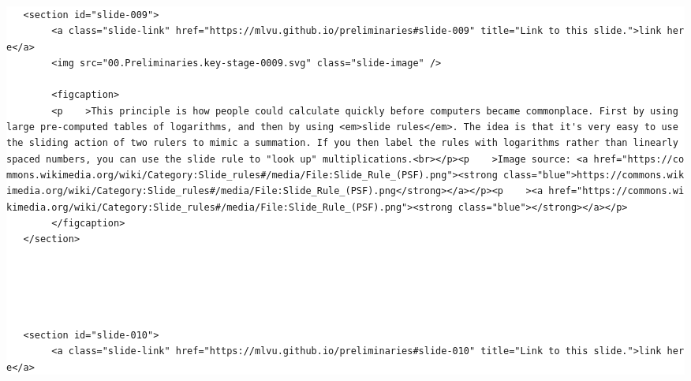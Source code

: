 



       <section id="slide-009">
            <a class="slide-link" href="https://mlvu.github.io/preliminaries#slide-009" title="Link to this slide.">link here</a>
            <img src="00.Preliminaries.key-stage-0009.svg" class="slide-image" />

            <figcaption>
            <p    >This principle is how people could calculate quickly before computers became commonplace. First by using large pre-computed tables of logarithms, and then by using <em>slide rules</em>. The idea is that it's very easy to use the sliding action of two rulers to mimic a summation. If you then label the rules with logarithms rather than linearly spaced numbers, you can use the slide rule to "look up" multiplications.<br></p><p    >Image source: <a href="https://commons.wikimedia.org/wiki/Category:Slide_rules#/media/File:Slide_Rule_(PSF).png"><strong class="blue">https://commons.wikimedia.org/wiki/Category:Slide_rules#/media/File:Slide_Rule_(PSF).png</strong></a></p><p    ><a href="https://commons.wikimedia.org/wiki/Category:Slide_rules#/media/File:Slide_Rule_(PSF).png"><strong class="blue"></strong></a></p>
            </figcaption>
       </section>





       <section id="slide-010">
            <a class="slide-link" href="https://mlvu.github.io/preliminaries#slide-010" title="Link to this slide.">link here</a>
